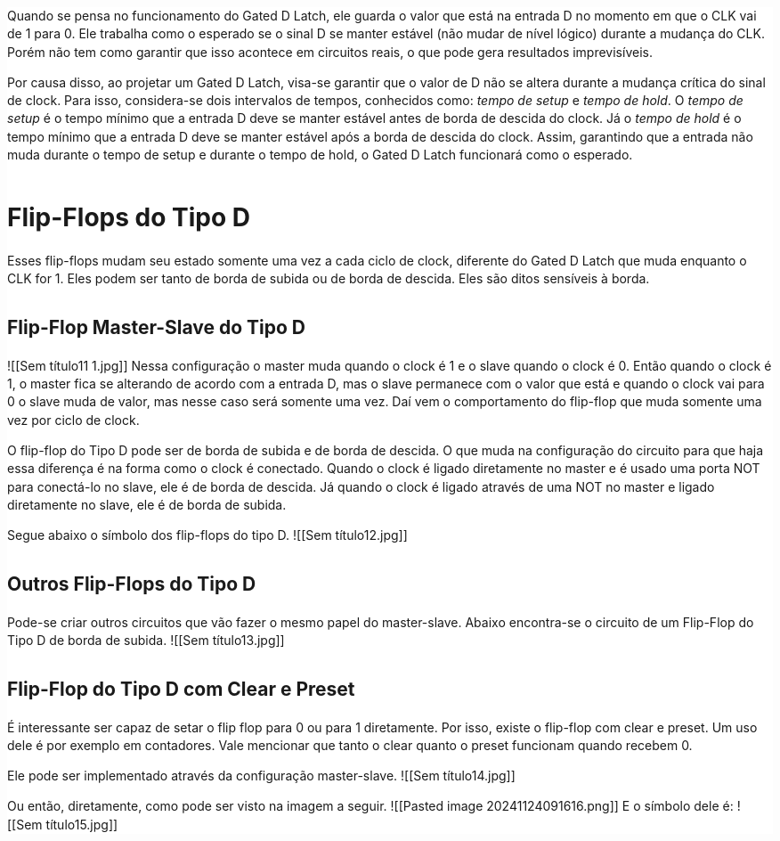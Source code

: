 Quando se pensa no funcionamento do Gated D Latch, ele guarda o valor que está na entrada D no momento em que o CLK vai de 1 para 0. Ele trabalha como o esperado se o sinal D se manter estável (não mudar de nível lógico) durante a mudança do CLK. Porém não tem como garantir que isso acontece em circuitos reais, o que pode gera resultados imprevisíveis.

Por causa disso, ao projetar um Gated D Latch, visa-se garantir que o valor de D não se altera durante a mudança crítica do sinal de clock. Para isso, considera-se dois intervalos de tempos, conhecidos como: *tempo de setup* e *tempo de hold*. O *tempo de setup* é o tempo mínimo que a entrada D deve se manter estável antes de borda de descida do clock. Já o *tempo de hold* é o tempo mínimo que a entrada D deve se manter estável após a borda de descida do clock. Assim, garantindo que a entrada não muda durante o tempo de setup e durante o tempo de hold, o Gated D Latch funcionará como o esperado.
# Flip-Flops do Tipo D
Esses flip-flops mudam seu estado somente uma vez a cada ciclo de clock, diferente do Gated D Latch que muda enquanto o CLK for 1. Eles podem ser tanto de borda de subida ou de borda de descida. Eles são ditos sensíveis à borda.
## Flip-Flop Master-Slave do Tipo D
![[Sem título11 1.jpg]]
Nessa configuração o master muda quando o clock é 1 e o slave quando o clock é 0. Então quando o clock é 1, o master fica se alterando de acordo com a entrada D, mas o slave permanece com o valor que está e quando o clock vai para 0 o slave muda de valor, mas nesse caso será somente uma vez. Daí vem o comportamento do flip-flop que muda somente uma vez por ciclo de clock.

O flip-flop do Tipo D pode ser de borda de subida e de borda de descida. O que muda na configuração do circuito para que haja essa diferença é na forma como o clock é conectado. Quando o clock é ligado diretamente no master e é usado uma porta NOT para conectá-lo no slave, ele é de borda de descida. Já quando o clock é ligado através de uma NOT no master e ligado diretamente no slave, ele é de borda de subida.

Segue abaixo o símbolo dos flip-flops do tipo D.
![[Sem título12.jpg]]

## Outros Flip-Flops do Tipo D
Pode-se criar outros circuitos que vão fazer o mesmo papel do master-slave. Abaixo encontra-se o circuito de um Flip-Flop do Tipo D de borda de subida.
![[Sem título13.jpg]]
## Flip-Flop do Tipo D com Clear e Preset
É interessante ser capaz de setar o flip flop para 0 ou para 1 diretamente. Por isso, existe o flip-flop com clear e preset. Um uso dele é por exemplo em contadores. Vale mencionar que tanto o clear quanto o preset funcionam quando recebem 0.

Ele pode ser implementado através da configuração master-slave.
![[Sem título14.jpg]]

Ou então, diretamente, como pode ser visto na imagem a seguir.
![[Pasted image 20241124091616.png]]
E o símbolo dele é:
![[Sem título15.jpg]]
